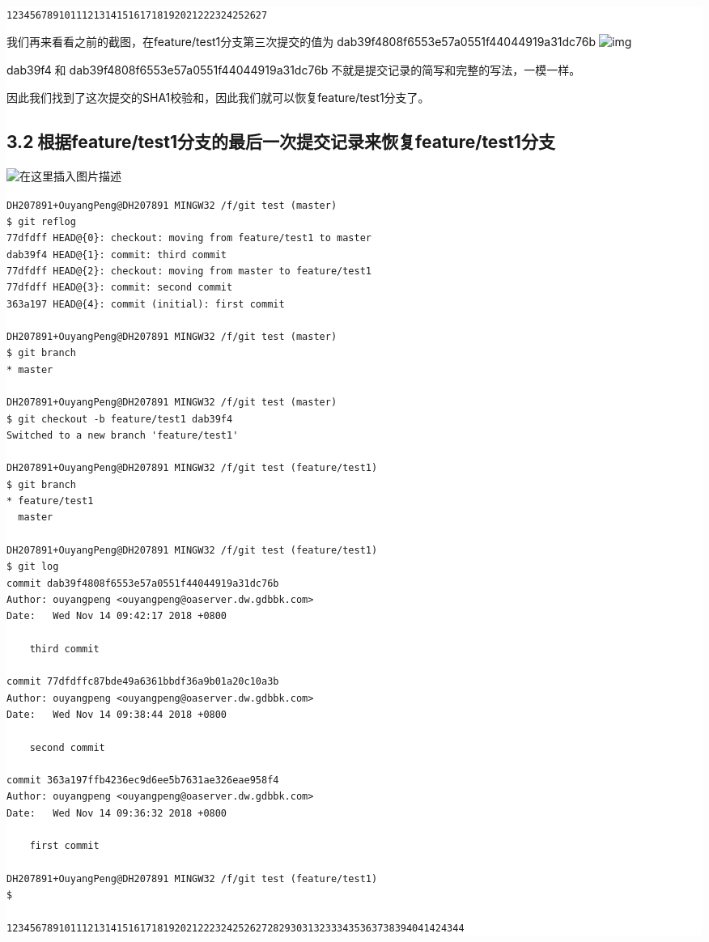 ```
123456789101112131415161718192021222324252627
```

我们再来看看之前的截图，在feature/test1分支第三次提交的值为 dab39f4808f6553e57a0551f44044919a31dc76b
![img](https://img-blog.csdnimg.cn/201811140945099.png?x-oss-process=image/watermark,type_ZmFuZ3poZW5naGVpdGk,shadow_10,text_aHR0cHM6Ly9ibG9nLmNzZG4ubmV0L3FxNDQ2MjgyNDEy,size_16,color_FFFFFF,t_70)

dab39f4 和 dab39f4808f6553e57a0551f44044919a31dc76b 不就是提交记录的简写和完整的写法，一模一样。

因此我们找到了这次提交的SHA1校验和，因此我们就可以恢复feature/test1分支了。

## 3.2 根据feature/test1分支的最后一次提交记录来恢复feature/test1分支

![在这里插入图片描述](https://img-blog.csdnimg.cn/20181114100223325.png?x-oss-process=image/watermark,type_ZmFuZ3poZW5naGVpdGk,shadow_10,text_aHR0cHM6Ly9ibG9nLmNzZG4ubmV0L3FxNDQ2MjgyNDEy,size_16,color_FFFFFF,t_70)

```
DH207891+OuyangPeng@DH207891 MINGW32 /f/git test (master)
$ git reflog
77dfdff HEAD@{0}: checkout: moving from feature/test1 to master
dab39f4 HEAD@{1}: commit: third commit
77dfdff HEAD@{2}: checkout: moving from master to feature/test1
77dfdff HEAD@{3}: commit: second commit
363a197 HEAD@{4}: commit (initial): first commit

DH207891+OuyangPeng@DH207891 MINGW32 /f/git test (master)
$ git branch
* master

DH207891+OuyangPeng@DH207891 MINGW32 /f/git test (master)
$ git checkout -b feature/test1 dab39f4
Switched to a new branch 'feature/test1'

DH207891+OuyangPeng@DH207891 MINGW32 /f/git test (feature/test1)
$ git branch
* feature/test1
  master

DH207891+OuyangPeng@DH207891 MINGW32 /f/git test (feature/test1)
$ git log
commit dab39f4808f6553e57a0551f44044919a31dc76b
Author: ouyangpeng <ouyangpeng@oaserver.dw.gdbbk.com>
Date:   Wed Nov 14 09:42:17 2018 +0800

    third commit

commit 77dfdffc87bde49a6361bbdf36a9b01a20c10a3b
Author: ouyangpeng <ouyangpeng@oaserver.dw.gdbbk.com>
Date:   Wed Nov 14 09:38:44 2018 +0800

    second commit

commit 363a197ffb4236ec9d6ee5b7631ae326eae958f4
Author: ouyangpeng <ouyangpeng@oaserver.dw.gdbbk.com>
Date:   Wed Nov 14 09:36:32 2018 +0800

    first commit

DH207891+OuyangPeng@DH207891 MINGW32 /f/git test (feature/test1)
$

1234567891011121314151617181920212223242526272829303132333435363738394041424344
```
